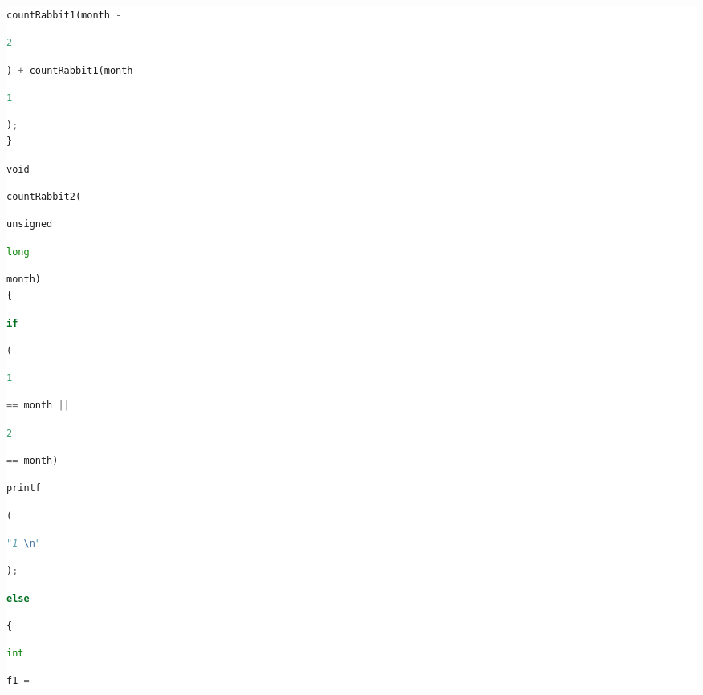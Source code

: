 ```python
countRabbit1(month -
```
```python
2
```
```python
) + countRabbit1(month -
```
```python
1
```
```python
);
}
```
```python
void
```
```python
countRabbit2(
```
```python
unsigned
```
```python
long
```
```python
month)
{
```
```python
if
```
```python
(
```
```python
1
```
```python
== month ||
```
```python
2
```
```python
== month)
```
```python
printf
```
```python
(
```
```python
"1 \n"
```
```python
);
```
```python
else
```
```python
{
```
```python
int
```
```python
f1 =
```